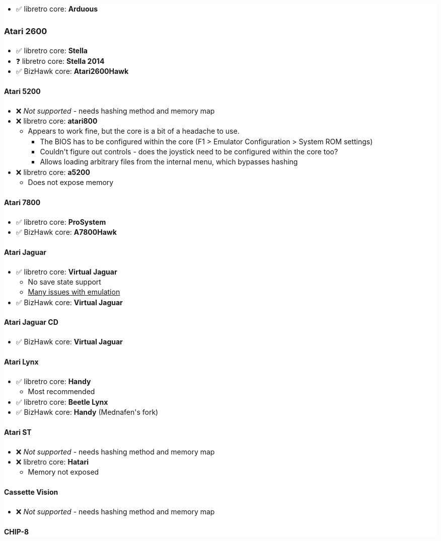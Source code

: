 - ✅ libretro core: **Arduous**

### Atari 2600

- ✅ libretro core: **Stella**
- ❓ libretro core: **Stella 2014**
- ✅ BizHawk core: **Atari2600Hawk**

#### Atari 5200

- ❌ _Not supported_ - needs hashing method and memory map
- ❌ libretro core: **atari800**<br>
  - Appears to work fine, but the core is a bit of a headache to use.<br>
    - The BIOS has to be configured within the core (F1 > Emulator Configuration > System ROM settings)<br>
    - Couldn't figure out controls - does the joystick need to be configured within the core too?<br>
    - Allows loading arbitrary files from the internal menu, which bypasses hashing
- ❌ libretro core: **a5200**
  - Does not expose memory

#### Atari 7800

- ✅ libretro core: **ProSystem**
- ✅ BizHawk core: **A7800Hawk**

#### Atari Jaguar

- ✅ libretro core: **Virtual Jaguar**<br>
  - No save state support<br>
  - [Many issues with emulation](https://github.com/libretro/virtualjaguar-libretro/issues/38)
- ✅ BizHawk core: **Virtual Jaguar**

#### Atari Jaguar CD

- ✅ BizHawk core: **Virtual Jaguar**

#### Atari Lynx

- ✅ libretro core: **Handy**<br>
  - Most recommended
- ✅ libretro core: **Beetle Lynx**
- ✅ BizHawk core: **Handy** (Mednafen's fork)

#### Atari ST

- ❌ _Not supported_ - needs hashing method and memory map
- ❌ libretro core: **Hatari**<br>
  - Memory not exposed

#### Cassette Vision

- ❌ _Not supported_ - needs hashing method and memory map

#### CHIP-8
